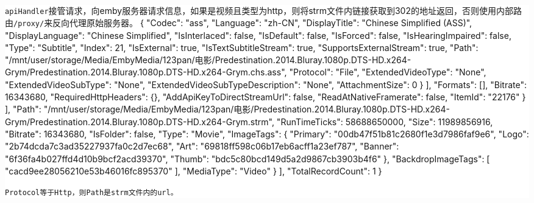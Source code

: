 ```apiHandler```接管请求，向emby服务器请求信息，如果是视频且类型为http，则将strm文件内链接获取到302的地址返回，否则使用内部路由```/proxy/```来反向代理原始服务器。
                        {
                            "Codec": "ass",
                            "Language": "zh-CN",
                            "DisplayTitle": "Chinese Simplified (ASS)",
                            "DisplayLanguage": "Chinese Simplified",
                            "IsInterlaced": false,
                            "IsDefault": false,
                            "IsForced": false,
                            "IsHearingImpaired": false,
                            "Type": "Subtitle",
                            "Index": 21,
                            "IsExternal": true,
                            "IsTextSubtitleStream": true,
                            "SupportsExternalStream": true,
                            "Path": "/mnt/user/storage/Media/EmbyMedia/123pan/电影/Predestination.2014.Bluray.1080p.DTS-HD.x264-Grym/Predestination.2014.Bluray.1080p.DTS-HD.x264-Grym.chs.ass",
                            "Protocol": "File",
                            "ExtendedVideoType": "None",
                            "ExtendedVideoSubType": "None",
                            "ExtendedVideoSubTypeDescription": "None",
                            "AttachmentSize": 0
                        }
                    ],
                    "Formats": [],
                    "Bitrate": 16343680,
                    "RequiredHttpHeaders": {},
                    "AddApiKeyToDirectStreamUrl": false,
                    "ReadAtNativeFramerate": false,
                    "ItemId": "22176"
                }
            ],
            "Path": "/mnt/user/storage/Media/EmbyMedia/123pan/电影/Predestination.2014.Bluray.1080p.DTS-HD.x264-Grym/Predestination.2014.Bluray.1080p.DTS-HD.x264-Grym.strm",
            "RunTimeTicks": 58688650000,
            "Size": 11989856916,
            "Bitrate": 16343680,
            "IsFolder": false,
            "Type": "Movie",
            "ImageTags": {
                "Primary": "00db47f51b81c2680f1e3d7986faf9e6",
                "Logo": "2b74dcda7c3ad35227937fa0c2d7ec68",
                "Art": "69818ff598c06b17eb6acff1a23ef787",
                "Banner": "6f36fa4b027ffd4d10b9bcf2acd39370",
                "Thumb": "bdc5c80bcd149d5a2d9867cb3903b4f6"
            },
            "BackdropImageTags": [
                "cacd9ee28056210e53b46016fc895370"
            ],
            "MediaType": "Video"
        }
    ],
    "TotalRecordCount": 1
}
```
Protocol等于Http，则Path是strm文件内的url。
